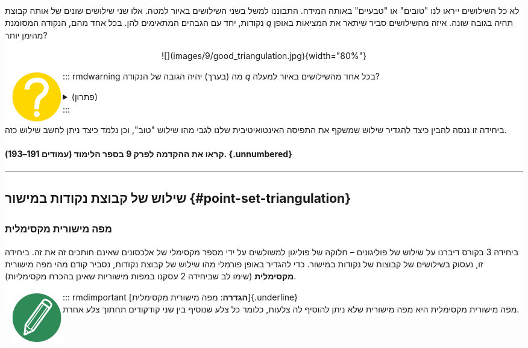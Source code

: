 לא כל השילושים ייראו לנו "טובים" או "טבעיים" באותה המידה. התבוננו למשל בשני השילושים באיור למטה. אלו שני שילושים שונים של אותה קבוצת נקודות, יחד עם הגבהים המתאימים להן. בכל אחד מהם, הנקודה המסומנת $q$ תהיה בגובה שונה. איזה מהשילושים סביר שיתאר את המציאות באופן מהימן יותר?

<center>![](images/9/good_triangulation.jpg){width="80%"}</center>

::: rmdwarning
<img src="images/question.png" align="left" width="10%" style="padding:0px 0px 0px 10px"/> מה (בערך) יהיה הגובה של הנקודה $q$ בכל אחד מהשילושים באיור למעלה?

<details><summary>(פתרון)</summary></details>
:::

ביחידה זו ננסה להבין כיצד להגדיר שילוש שמשקף את התפיסה האינטואיטיבית שלנו לגבי מהו שילוש "טוב", וכן נלמד כיצד ניתן לחשב שילוש כזה.

#### קראו את ההקדמה לפרק 9 בספר הלימוד (עמודים 191–193). {.unnumbered}

------------------------------------------------------------------------

## שילוש של קבוצת נקודות במישור {#point-set-triangulation}

### מפה מישורית מקסימלית

ביחידה 3 בקורס דיברנו על שילוש של פוליגונים – חלוקה של פוליגון למשולשים על ידי מספר מקסימלי של אלכסונים שאינם חותכים זה את זה. ביחידה זו, נעסוק בשילושים של קבוצות של נקודות במישור. כדי להגדיר באופן פורמלי מהו שילוש של קבוצת נקודות, נסביר קודם מהי מפה מישורית **מקסימלית** (שימו לב שביחידה 2 עסקנו במפות מישוריות שאינן בהכרח מקסימליות).

::: rmdimportant
<img src="images/definition.png" align="left" width="10%" style="padding:0px 0px 0px 10px"/> [**הגדרה**: מפה מישורית מקסימלית]{.underline}\
מפה מישורית מקסימלית היא מפה מישורית שלא ניתן להוסיף לה צלעות, כלומר כל צלע שנוסיף בין שני קודקודים תחתוך צלע אחרת.